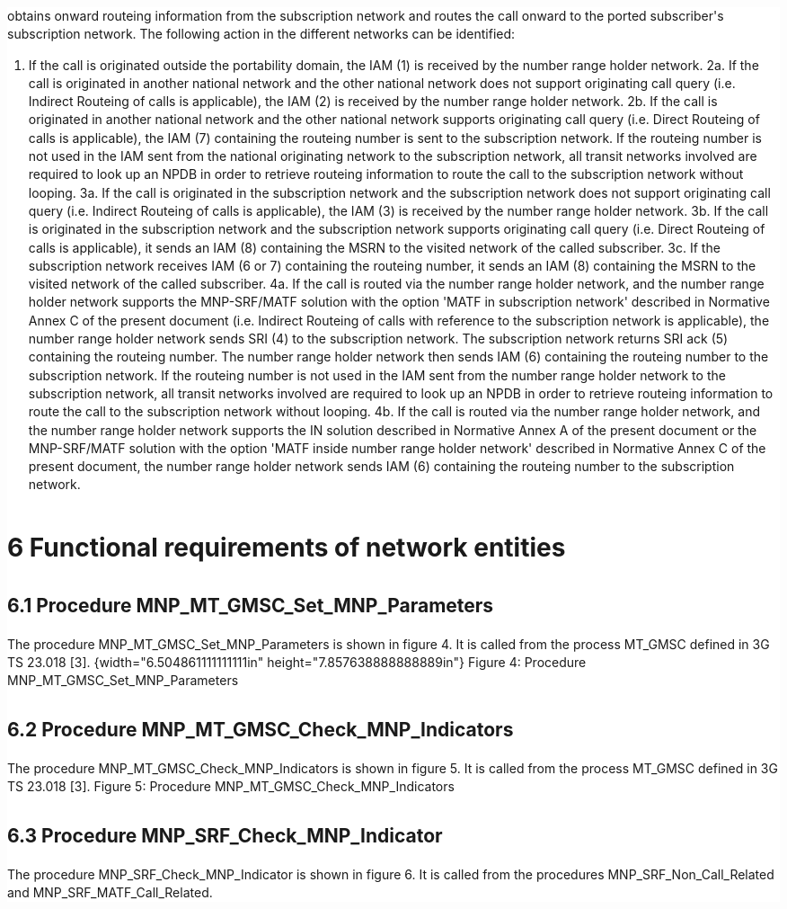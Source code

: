 obtains onward routeing information from the subscription network and routes
the call onward to the ported subscriber\'s subscription network.
The following action in the different networks can be identified:
  1. If the call is originated outside the portability domain, the IAM (1) is received by the number range holder network.
2a. If the call is originated in another national network and the other
national network does not support originating call query (i.e. Indirect
Routeing of calls is applicable), the IAM (2) is received by the number range
holder network.
2b. If the call is originated in another national network and the other
national network supports originating call query (i.e. Direct Routeing of
calls is applicable), the IAM (7) containing the routeing number is sent to
the subscription network. If the routeing number is not used in the IAM sent
from the national originating network to the subscription network, all transit
networks involved are required to look up an NPDB in order to retrieve
routeing information to route the call to the subscription network without
looping.
3a. If the call is originated in the subscription network and the subscription
network does not support originating call query (i.e. Indirect Routeing of
calls is applicable), the IAM (3) is received by the number range holder
network.
3b. If the call is originated in the subscription network and the subscription
network supports originating call query (i.e. Direct Routeing of calls is
applicable), it sends an IAM (8) containing the MSRN to the visited network of
the called subscriber.
3c. If the subscription network receives IAM (6 or 7) containing the routeing
number, it sends an IAM (8) containing the MSRN to the visited network of the
called subscriber.
4a. If the call is routed via the number range holder network, and the number
range holder network supports the MNP-SRF/MATF solution with the option \'MATF
in subscription network\' described in Normative Annex C of the present
document (i.e. Indirect Routeing of calls with reference to the subscription
network is applicable), the number range holder network sends SRI (4) to the
subscription network. The subscription network returns SRI ack (5) containing
the routeing number. The number range holder network then sends IAM (6)
containing the routeing number to the subscription network. If the routeing
number is not used in the IAM sent from the number range holder network to the
subscription network, all transit networks involved are required to look up an
NPDB in order to retrieve routeing information to route the call to the
subscription network without looping.
4b. If the call is routed via the number range holder network, and the number
range holder network supports the IN solution described in Normative Annex A
of the present document or the MNP-SRF/MATF solution with the option \'MATF
inside number range holder network\' described in Normative Annex C of the
present document, the number range holder network sends IAM (6) containing the
routeing number to the subscription network.
# 6 Functional requirements of network entities
## 6.1 Procedure MNP_MT_GMSC_Set_MNP_Parameters
The procedure MNP_MT_GMSC_Set_MNP_Parameters is shown in figure 4. It is
called from the process MT_GMSC defined in 3G TS 23.018 [3].
{width="6.504861111111111in" height="7.857638888888889in"}
Figure 4: Procedure MNP_MT_GMSC_Set_MNP_Parameters
## 6.2 Procedure MNP_MT_GMSC_Check_MNP_Indicators
The procedure MNP_MT_GMSC_Check_MNP_Indicators is shown in figure 5\. It is
called from the process MT_GMSC defined in 3G TS 23.018 [3].
Figure 5: Procedure MNP_MT_GMSC_Check_MNP_Indicators
## 6.3 Procedure MNP_SRF_Check_MNP_Indicator
The procedure MNP_SRF_Check_MNP_Indicator is shown in figure 6. It is called
from the procedures MNP_SRF_Non_Call_Related and MNP_SRF_MATF_Call_Related.